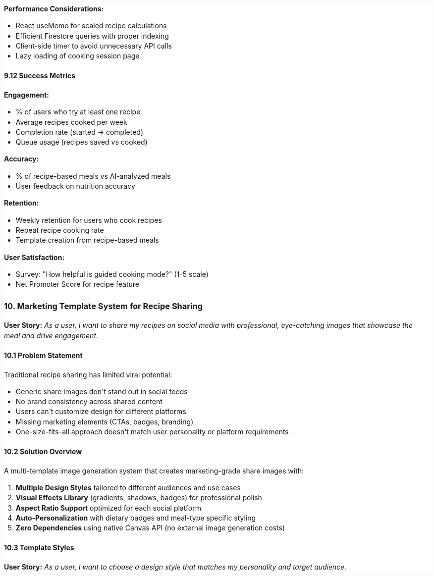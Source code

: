 **Performance Considerations:**
- React useMemo for scaled recipe calculations
- Efficient Firestore queries with proper indexing
- Client-side timer to avoid unnecessary API calls
- Lazy loading of cooking session page

#### 9.12 Success Metrics

**Engagement:**
- % of users who try at least one recipe
- Average recipes cooked per week
- Completion rate (started → completed)
- Queue usage (recipes saved vs cooked)

**Accuracy:**
- % of recipe-based meals vs AI-analyzed meals
- User feedback on nutrition accuracy

**Retention:**
- Weekly retention for users who cook recipes
- Repeat recipe cooking rate
- Template creation from recipe-based meals

**User Satisfaction:**
- Survey: "How helpful is guided cooking mode?" (1-5 scale)
- Net Promoter Score for recipe feature

### 10. Marketing Template System for Recipe Sharing

**User Story:** *As a user, I want to share my recipes on social media with professional, eye-catching images that showcase the meal and drive engagement.*

#### 10.1 Problem Statement

Traditional recipe sharing has limited viral potential:
- Generic share images don't stand out in social feeds
- No brand consistency across shared content
- Users can't customize design for different platforms
- Missing marketing elements (CTAs, badges, branding)
- One-size-fits-all approach doesn't match user personality or platform requirements

#### 10.2 Solution Overview

A multi-template image generation system that creates marketing-grade share images with:
1. **Multiple Design Styles** tailored to different audiences and use cases
2. **Visual Effects Library** (gradients, shadows, badges) for professional polish
3. **Aspect Ratio Support** optimized for each social platform
4. **Auto-Personalization** with dietary badges and meal-type specific styling
5. **Zero Dependencies** using native Canvas API (no external image generation costs)

#### 10.3 Template Styles

**User Story:** *As a user, I want to choose a design style that matches my personality and target audience.*
